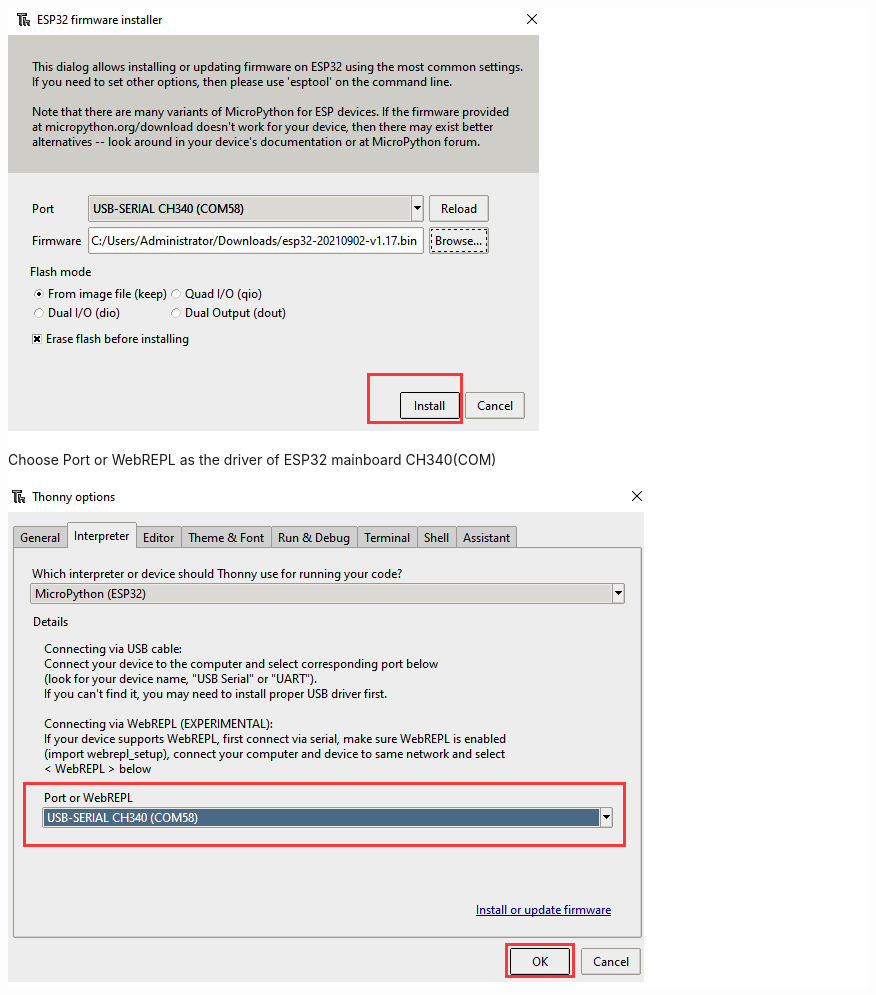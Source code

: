 ![](media/507ff0c04761a509f729a8c4e88e4b27.png)

Choose Port or WebREPL as the driver of ESP32 mainboard CH340(COM)

![](media/c1c4ae83635b2c0186b1985aeef844ae.png)

